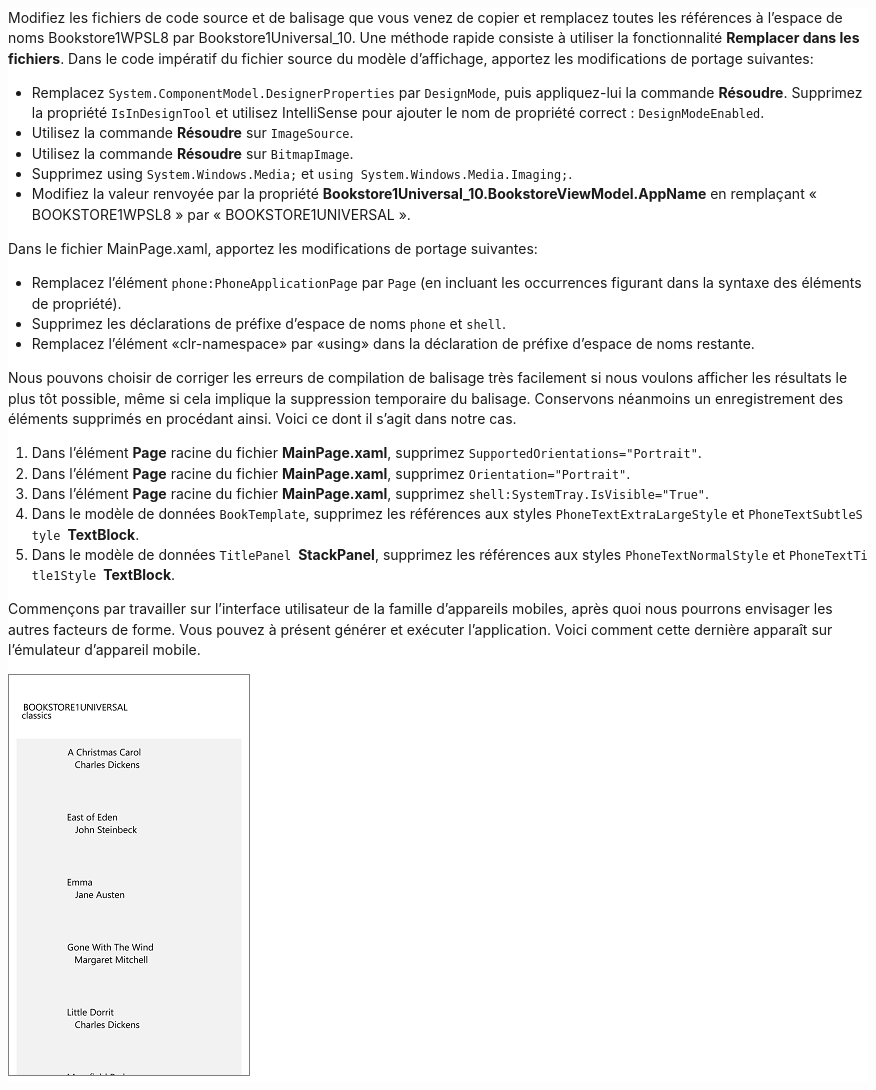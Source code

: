 Modifiez les fichiers de code source et de balisage que vous venez de copier et remplacez toutes les références à l’espace de noms Bookstore1WPSL8 par Bookstore1Universal\_10. Une méthode rapide consiste à utiliser la fonctionnalité **Remplacer dans les fichiers**. Dans le code impératif du fichier source du modèle d’affichage, apportez les modifications de portage suivantes:

-   Remplacez `System.ComponentModel.DesignerProperties` par `DesignMode`, puis appliquez-lui la commande **Résoudre**. Supprimez la propriété `IsInDesignTool` et utilisez IntelliSense pour ajouter le nom de propriété correct : `DesignModeEnabled`.
-   Utilisez la commande **Résoudre** sur `ImageSource`.
-   Utilisez la commande **Résoudre** sur `BitmapImage`.
-   Supprimez using `System.Windows.Media;` et `using System.Windows.Media.Imaging;`.
-   Modifiez la valeur renvoyée par la propriété **Bookstore1Universal\_10.BookstoreViewModel.AppName** en remplaçant « BOOKSTORE1WPSL8 » par « BOOKSTORE1UNIVERSAL ».

Dans le fichier MainPage.xaml, apportez les modifications de portage suivantes:

-   Remplacez l’élément `phone:PhoneApplicationPage` par `Page` (en incluant les occurrences figurant dans la syntaxe des éléments de propriété).
-   Supprimez les déclarations de préfixe d’espace de noms `phone` et `shell`.
-   Remplacez l’élément «clr-namespace» par «using» dans la déclaration de préfixe d’espace de noms restante.

Nous pouvons choisir de corriger les erreurs de compilation de balisage très facilement si nous voulons afficher les résultats le plus tôt possible, même si cela implique la suppression temporaire du balisage. Conservons néanmoins un enregistrement des éléments supprimés en procédant ainsi. Voici ce dont il s’agit dans notre cas.

1.  Dans l’élément **Page** racine du fichier **MainPage.xaml**, supprimez `SupportedOrientations="Portrait"`.
2.  Dans l’élément **Page** racine du fichier **MainPage.xaml**, supprimez `Orientation="Portrait"`.
3.  Dans l’élément **Page** racine du fichier **MainPage.xaml**, supprimez `shell:SystemTray.IsVisible="True"`.
4.  Dans le modèle de données `BookTemplate`, supprimez les références aux styles `PhoneTextExtraLargeStyle` et `PhoneTextSubtleStyle` **TextBlock**.
5.  Dans le modèle de données `TitlePanel` **StackPanel**, supprimez les références aux styles `PhoneTextNormalStyle` et `PhoneTextTitle1Style` **TextBlock**.

Commençons par travailler sur l’interface utilisateur de la famille d’appareils mobiles, après quoi nous pourrons envisager les autres facteurs de forme. Vous pouvez à présent générer et exécuter l’application. Voici comment cette dernière apparaît sur l’émulateur d’appareil mobile.

![Application UWP sur un appareil mobile avec les modifications du code source initial](images/wpsl-to-uwp-case-studies/c01-02-mob10-initial-source-code-changes.png)
